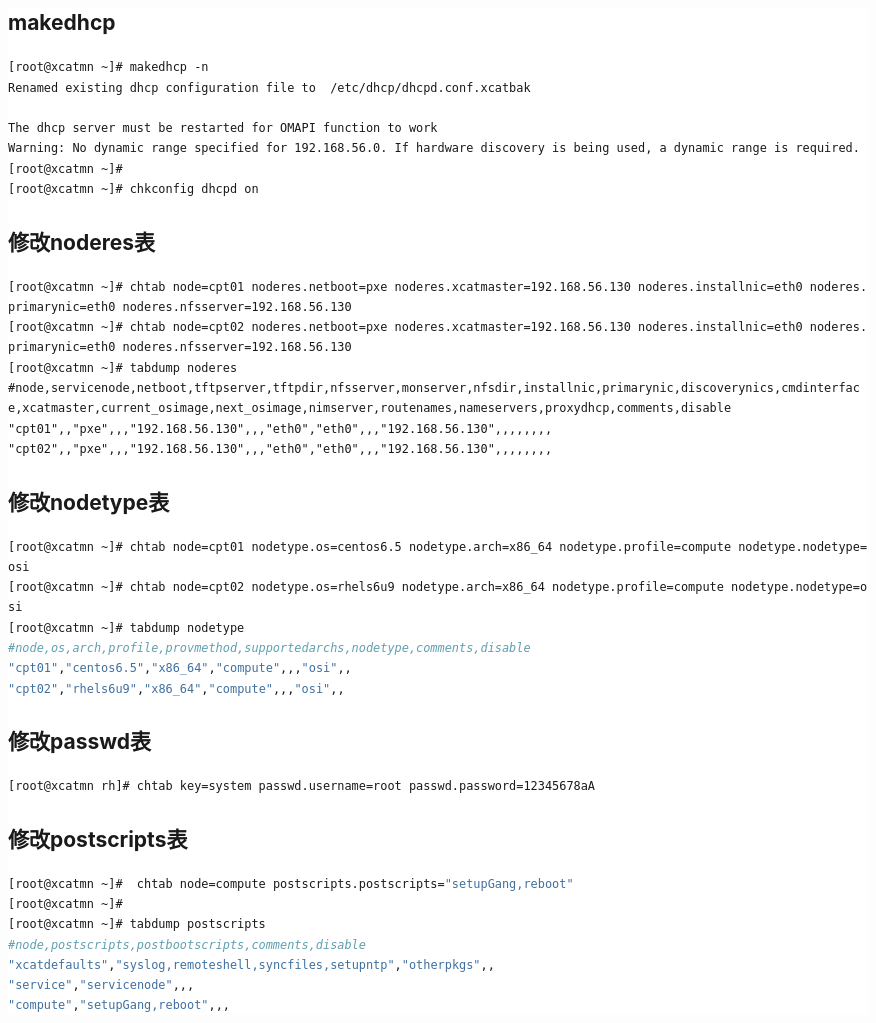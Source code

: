 
## makedhcp
```
[root@xcatmn ~]# makedhcp -n
Renamed existing dhcp configuration file to  /etc/dhcp/dhcpd.conf.xcatbak

The dhcp server must be restarted for OMAPI function to work
Warning: No dynamic range specified for 192.168.56.0. If hardware discovery is being used, a dynamic range is required.
[root@xcatmn ~]# 
[root@xcatmn ~]# chkconfig dhcpd on
```

## 修改noderes表
```
[root@xcatmn ~]# chtab node=cpt01 noderes.netboot=pxe noderes.xcatmaster=192.168.56.130 noderes.installnic=eth0 noderes.primarynic=eth0 noderes.nfsserver=192.168.56.130
[root@xcatmn ~]# chtab node=cpt02 noderes.netboot=pxe noderes.xcatmaster=192.168.56.130 noderes.installnic=eth0 noderes.primarynic=eth0 noderes.nfsserver=192.168.56.130
[root@xcatmn ~]# tabdump noderes
#node,servicenode,netboot,tftpserver,tftpdir,nfsserver,monserver,nfsdir,installnic,primarynic,discoverynics,cmdinterface,xcatmaster,current_osimage,next_osimage,nimserver,routenames,nameservers,proxydhcp,comments,disable
"cpt01",,"pxe",,,"192.168.56.130",,,"eth0","eth0",,,"192.168.56.130",,,,,,,,
"cpt02",,"pxe",,,"192.168.56.130",,,"eth0","eth0",,,"192.168.56.130",,,,,,,,
```


## 修改nodetype表
```bash
[root@xcatmn ~]# chtab node=cpt01 nodetype.os=centos6.5 nodetype.arch=x86_64 nodetype.profile=compute nodetype.nodetype=osi
[root@xcatmn ~]# chtab node=cpt02 nodetype.os=rhels6u9 nodetype.arch=x86_64 nodetype.profile=compute nodetype.nodetype=osi
[root@xcatmn ~]# tabdump nodetype
#node,os,arch,profile,provmethod,supportedarchs,nodetype,comments,disable
"cpt01","centos6.5","x86_64","compute",,,"osi",,
"cpt02","rhels6u9","x86_64","compute",,,"osi",,
```

## 修改passwd表
```bash
[root@xcatmn rh]# chtab key=system passwd.username=root passwd.password=12345678aA
```

## 修改postscripts表
```bash
[root@xcatmn ~]#  chtab node=compute postscripts.postscripts="setupGang,reboot"
[root@xcatmn ~]# 
[root@xcatmn ~]# tabdump postscripts
#node,postscripts,postbootscripts,comments,disable
"xcatdefaults","syslog,remoteshell,syncfiles,setupntp","otherpkgs",,
"service","servicenode",,,
"compute","setupGang,reboot",,,
```
